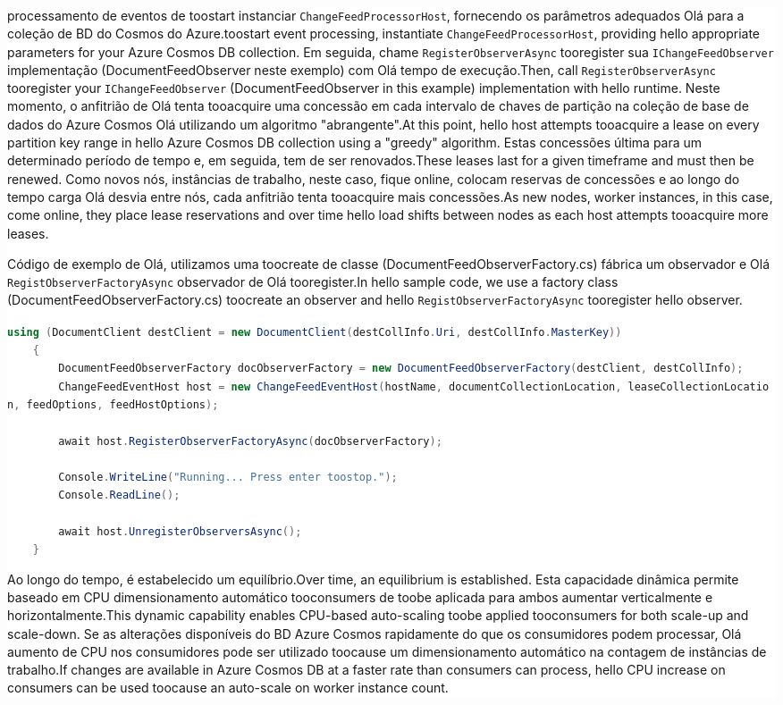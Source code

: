 </table>


<span data-ttu-id="0cfdc-356">processamento de eventos de toostart instanciar `ChangeFeedProcessorHost`, fornecendo os parâmetros adequados Olá para a coleção de BD do Cosmos do Azure.</span><span class="sxs-lookup"><span data-stu-id="0cfdc-356">toostart event processing, instantiate `ChangeFeedProcessorHost`, providing hello appropriate parameters for your Azure Cosmos DB collection.</span></span> <span data-ttu-id="0cfdc-357">Em seguida, chame `RegisterObserverAsync` tooregister sua `IChangeFeedObserver` implementação (DocumentFeedObserver neste exemplo) com Olá tempo de execução.</span><span class="sxs-lookup"><span data-stu-id="0cfdc-357">Then, call `RegisterObserverAsync` tooregister your `IChangeFeedObserver` (DocumentFeedObserver in this example) implementation with hello runtime.</span></span> <span data-ttu-id="0cfdc-358">Neste momento, o anfitrião de Olá tenta tooacquire uma concessão em cada intervalo de chaves de partição na coleção de base de dados do Azure Cosmos Olá utilizando um algoritmo "abrangente".</span><span class="sxs-lookup"><span data-stu-id="0cfdc-358">At this point, hello host attempts tooacquire a lease on every partition key range in hello Azure Cosmos DB collection using a "greedy" algorithm.</span></span> <span data-ttu-id="0cfdc-359">Estas concessões última para um determinado período de tempo e, em seguida, tem de ser renovados.</span><span class="sxs-lookup"><span data-stu-id="0cfdc-359">These leases last for a given timeframe and must then be renewed.</span></span> <span data-ttu-id="0cfdc-360">Como novos nós, instâncias de trabalho, neste caso, fique online, colocam reservas de concessões e ao longo do tempo carga Olá desvia entre nós, cada anfitrião tenta tooacquire mais concessões.</span><span class="sxs-lookup"><span data-stu-id="0cfdc-360">As new nodes, worker instances, in this case, come online, they place lease reservations and over time hello load shifts between nodes as each host attempts tooacquire more leases.</span></span> 

<span data-ttu-id="0cfdc-361">Código de exemplo de Olá, utilizamos uma toocreate de classe (DocumentFeedObserverFactory.cs) fábrica um observador e Olá `RegistObserverFactoryAsync` observador de Olá tooregister.</span><span class="sxs-lookup"><span data-stu-id="0cfdc-361">In hello sample code, we use a factory class (DocumentFeedObserverFactory.cs) toocreate an observer and hello `RegistObserverFactoryAsync` tooregister hello observer.</span></span> 

```csharp
using (DocumentClient destClient = new DocumentClient(destCollInfo.Uri, destCollInfo.MasterKey))
    {
        DocumentFeedObserverFactory docObserverFactory = new DocumentFeedObserverFactory(destClient, destCollInfo);
        ChangeFeedEventHost host = new ChangeFeedEventHost(hostName, documentCollectionLocation, leaseCollectionLocation, feedOptions, feedHostOptions);

        await host.RegisterObserverFactoryAsync(docObserverFactory);

        Console.WriteLine("Running... Press enter toostop.");
        Console.ReadLine();

        await host.UnregisterObserversAsync();
    }
```
<span data-ttu-id="0cfdc-362">Ao longo do tempo, é estabelecido um equilíbrio.</span><span class="sxs-lookup"><span data-stu-id="0cfdc-362">Over time, an equilibrium is established.</span></span> <span data-ttu-id="0cfdc-363">Esta capacidade dinâmica permite baseado em CPU dimensionamento automático tooconsumers de toobe aplicada para ambos aumentar verticalmente e horizontalmente.</span><span class="sxs-lookup"><span data-stu-id="0cfdc-363">This dynamic capability enables CPU-based auto-scaling toobe applied tooconsumers for both scale-up and scale-down.</span></span> <span data-ttu-id="0cfdc-364">Se as alterações disponíveis do BD Azure Cosmos rapidamente do que os consumidores podem processar, Olá aumento de CPU nos consumidores pode ser utilizado toocause um dimensionamento automático na contagem de instâncias de trabalho.</span><span class="sxs-lookup"><span data-stu-id="0cfdc-364">If changes are available in Azure Cosmos DB at a faster rate than consumers can process, hello CPU increase on consumers can be used toocause an auto-scale on worker instance count.</span></span>
